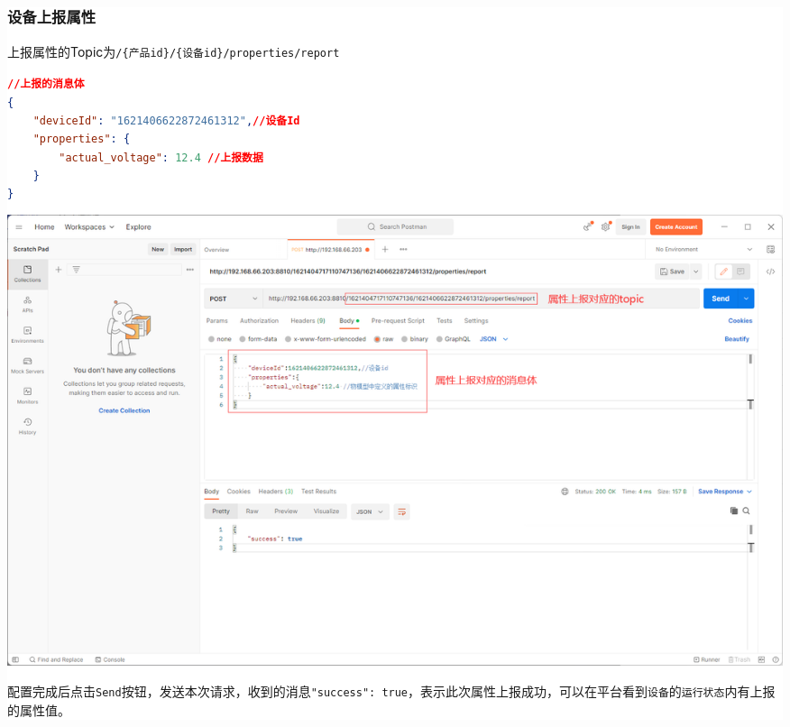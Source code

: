

### 设备上报属性

上报属性的Topic为`/{产品id}/{设备id}/properties/report`

```json
//上报的消息体
{
	"deviceId": "1621406622872461312",//设备Id
	"properties": {
		"actual_voltage": 12.4 //上报数据
	}
}
```

![Postman设备属性上报](../dev-guide/images/device-access-http/postman-params-04.png)

配置完成后点击`Send`按钮，发送本次请求，收到的消息`"success": true`，表示此次属性上报成功，可以在平台看到`设备`的`运行状态`内有上报的属性值。
